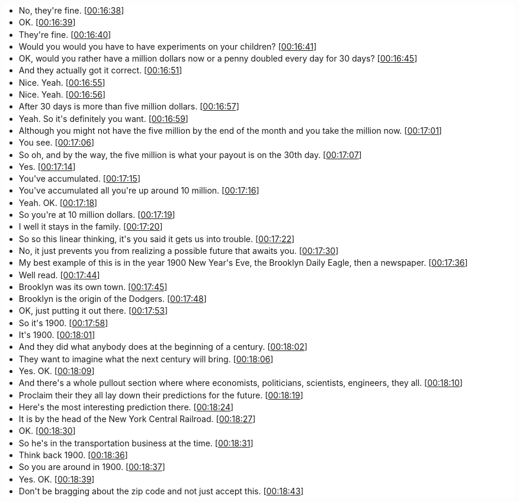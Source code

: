 *  No, they're fine. [[00:16:38](https://www.youtube.com/watch?v=YDZh_gg1HIY&t=998.0s)]
*  OK. [[00:16:39](https://www.youtube.com/watch?v=YDZh_gg1HIY&t=999.0s)]
*  They're fine. [[00:16:40](https://www.youtube.com/watch?v=YDZh_gg1HIY&t=1000.0s)]
*  Would you would you have to have experiments on your children? [[00:16:41](https://www.youtube.com/watch?v=YDZh_gg1HIY&t=1001.0s)]
*  OK, would you rather have a million dollars now or a penny doubled every day for 30 days? [[00:16:45](https://www.youtube.com/watch?v=YDZh_gg1HIY&t=1005.0s)]
*  And they actually got it correct. [[00:16:51](https://www.youtube.com/watch?v=YDZh_gg1HIY&t=1011.0s)]
*  Nice. Yeah. [[00:16:55](https://www.youtube.com/watch?v=YDZh_gg1HIY&t=1015.0s)]
*  Nice. Yeah. [[00:16:56](https://www.youtube.com/watch?v=YDZh_gg1HIY&t=1016.0s)]
*  After 30 days is more than five million dollars. [[00:16:57](https://www.youtube.com/watch?v=YDZh_gg1HIY&t=1017.0s)]
*  Yeah. So it's definitely you want. [[00:16:59](https://www.youtube.com/watch?v=YDZh_gg1HIY&t=1019.0s)]
*  Although you might not have the five million by the end of the month and you take the million now. [[00:17:01](https://www.youtube.com/watch?v=YDZh_gg1HIY&t=1021.0s)]
*  You see. [[00:17:06](https://www.youtube.com/watch?v=YDZh_gg1HIY&t=1026.0s)]
*  So oh, and by the way, the five million is what your payout is on the 30th day. [[00:17:07](https://www.youtube.com/watch?v=YDZh_gg1HIY&t=1027.0s)]
*  Yes. [[00:17:14](https://www.youtube.com/watch?v=YDZh_gg1HIY&t=1034.0s)]
*  You've accumulated. [[00:17:15](https://www.youtube.com/watch?v=YDZh_gg1HIY&t=1035.0s)]
*  You've accumulated all you're up around 10 million. [[00:17:16](https://www.youtube.com/watch?v=YDZh_gg1HIY&t=1036.0s)]
*  Yeah. OK. [[00:17:18](https://www.youtube.com/watch?v=YDZh_gg1HIY&t=1038.0s)]
*  So you're at 10 million dollars. [[00:17:19](https://www.youtube.com/watch?v=YDZh_gg1HIY&t=1039.0s)]
*  I well it stays in the family. [[00:17:20](https://www.youtube.com/watch?v=YDZh_gg1HIY&t=1040.0s)]
*  So so this linear thinking, it's you said it gets us into trouble. [[00:17:22](https://www.youtube.com/watch?v=YDZh_gg1HIY&t=1042.0s)]
*  No, it just prevents you from realizing a possible future that awaits you. [[00:17:30](https://www.youtube.com/watch?v=YDZh_gg1HIY&t=1050.0s)]
*  My best example of this is in the year 1900 New Year's Eve, the Brooklyn Daily Eagle, then a newspaper. [[00:17:36](https://www.youtube.com/watch?v=YDZh_gg1HIY&t=1056.0s)]
*  Well read. [[00:17:44](https://www.youtube.com/watch?v=YDZh_gg1HIY&t=1064.0s)]
*  Brooklyn was its own town. [[00:17:45](https://www.youtube.com/watch?v=YDZh_gg1HIY&t=1065.0s)]
*  Brooklyn is the origin of the Dodgers. [[00:17:48](https://www.youtube.com/watch?v=YDZh_gg1HIY&t=1068.0s)]
*  OK, just putting it out there. [[00:17:53](https://www.youtube.com/watch?v=YDZh_gg1HIY&t=1073.0s)]
*  So it's 1900. [[00:17:58](https://www.youtube.com/watch?v=YDZh_gg1HIY&t=1078.0s)]
*  It's 1900. [[00:18:01](https://www.youtube.com/watch?v=YDZh_gg1HIY&t=1081.0s)]
*  And they did what anybody does at the beginning of a century. [[00:18:02](https://www.youtube.com/watch?v=YDZh_gg1HIY&t=1082.0s)]
*  They want to imagine what the next century will bring. [[00:18:06](https://www.youtube.com/watch?v=YDZh_gg1HIY&t=1086.0s)]
*  Yes. OK. [[00:18:09](https://www.youtube.com/watch?v=YDZh_gg1HIY&t=1089.0s)]
*  And there's a whole pullout section where where economists, politicians, scientists, engineers, they all. [[00:18:10](https://www.youtube.com/watch?v=YDZh_gg1HIY&t=1090.0s)]
*  Proclaim their they all lay down their predictions for the future. [[00:18:19](https://www.youtube.com/watch?v=YDZh_gg1HIY&t=1099.0s)]
*  Here's the most interesting prediction there. [[00:18:24](https://www.youtube.com/watch?v=YDZh_gg1HIY&t=1104.0s)]
*  It is by the head of the New York Central Railroad. [[00:18:27](https://www.youtube.com/watch?v=YDZh_gg1HIY&t=1107.0s)]
*  OK. [[00:18:30](https://www.youtube.com/watch?v=YDZh_gg1HIY&t=1110.0s)]
*  So he's in the transportation business at the time. [[00:18:31](https://www.youtube.com/watch?v=YDZh_gg1HIY&t=1111.0s)]
*  Think back 1900. [[00:18:36](https://www.youtube.com/watch?v=YDZh_gg1HIY&t=1116.0s)]
*  So you are around in 1900. [[00:18:37](https://www.youtube.com/watch?v=YDZh_gg1HIY&t=1117.0s)]
*  Yes. OK. [[00:18:39](https://www.youtube.com/watch?v=YDZh_gg1HIY&t=1119.0s)]
*  Don't be bragging about the zip code and not just accept this. [[00:18:43](https://www.youtube.com/watch?v=YDZh_gg1HIY&t=1123.0s)]